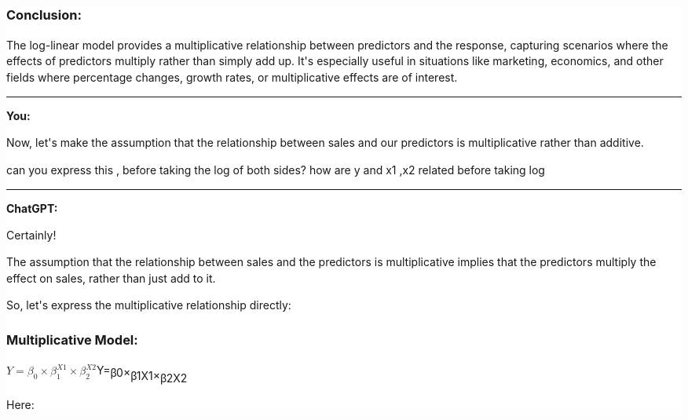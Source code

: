 ### Conclusion:
The log-linear model provides a multiplicative relationship between predictors and the response, capturing scenarios where the effects of predictors multiply rather than simply add up. It's especially useful in situations like marketing, economics, and other fields where percentage changes, growth rates, or multiplicative effects are of interest.



------------------

**You:**

Now, let's make the assumption that the relationship between sales and our predictors is multiplicative rather than additive.

can you express this , before taking the log of both sides? how are y and x1 ,x2 related before taking log

------------------

**ChatGPT:**

Certainly!

The assumption that the relationship between sales and the predictors is multiplicative implies that the predictors multiply the effect on sales, rather than just add to it.

So, let's express the multiplicative relationship directly:

### Multiplicative Model:
<math xmlns="http://www.w3.org/1998/Math/MathML"><semantics><mrow><mi>Y</mi><mo>=</mo><msub><mi>β</mi><mn>0</mn></msub><mo>×</mo><msubsup><mi>β</mi><mn>1</mn><mrow><mi>X</mi><mn>1</mn></mrow></msubsup><mo>×</mo><msubsup><mi>β</mi><mn>2</mn><mrow><mi>X</mi><mn>2</mn></mrow></msubsup></mrow><annotation encoding="application/x-tex">Y = \beta_0 \times \beta_1^{X1} \times \beta_2^{X2}</annotation></semantics></math><span class="katex-html" aria-hidden="true"><span class="strut" style="height: 0.6833em;"><span class="mord mathnormal" style="margin-right: 0.22222em;">Y<span class="mspace" style="margin-right: 0.2778em;">=<span class="mspace" style="margin-right: 0.2778em;"><span class="strut" style="height: 0.8889em; vertical-align: -0.1944em;"><span class="mord mathnormal" style="margin-right: 0.05278em;">β<span class="vlist" style="height: 0.3011em;"><span style="top: -2.55em; margin-left: -0.0528em; margin-right: 0.05em;"><span class="pstrut" style="height: 2.7em;">0​<span class="vlist" style="height: 0.15em;"><span class="mspace" style="margin-right: 0.2222em;">×<span class="mspace" style="margin-right: 0.2222em;"><span class="strut" style="height: 1.0894em; vertical-align: -0.2481em;"><span class="mord mathnormal" style="margin-right: 0.05278em;">β<span class="vlist" style="height: 0.8413em;"><span style="top: -2.4519em; margin-left: -0.0528em; margin-right: 0.05em;"><span class="pstrut" style="height: 2.7em;">1<span style="top: -3.063em; margin-right: 0.05em;"><span class="pstrut" style="height: 2.7em;"><span class="mord mathnormal mtight" style="margin-right: 0.07847em;">X1​<span class="vlist" style="height: 0.2481em;"><span class="mspace" style="margin-right: 0.2222em;">×<span class="mspace" style="margin-right: 0.2222em;"><span class="strut" style="height: 1.0894em; vertical-align: -0.2481em;"><span class="mord mathnormal" style="margin-right: 0.05278em;">β<span class="vlist" style="height: 0.8413em;"><span style="top: -2.4519em; margin-left: -0.0528em; margin-right: 0.05em;"><span class="pstrut" style="height: 2.7em;">2<span style="top: -3.063em; margin-right: 0.05em;"><span class="pstrut" style="height: 2.7em;"><span class="mord mathnormal mtight" style="margin-right: 0.07847em;">X2​<span class="vlist" style="height: 0.2481em;">

Here:
